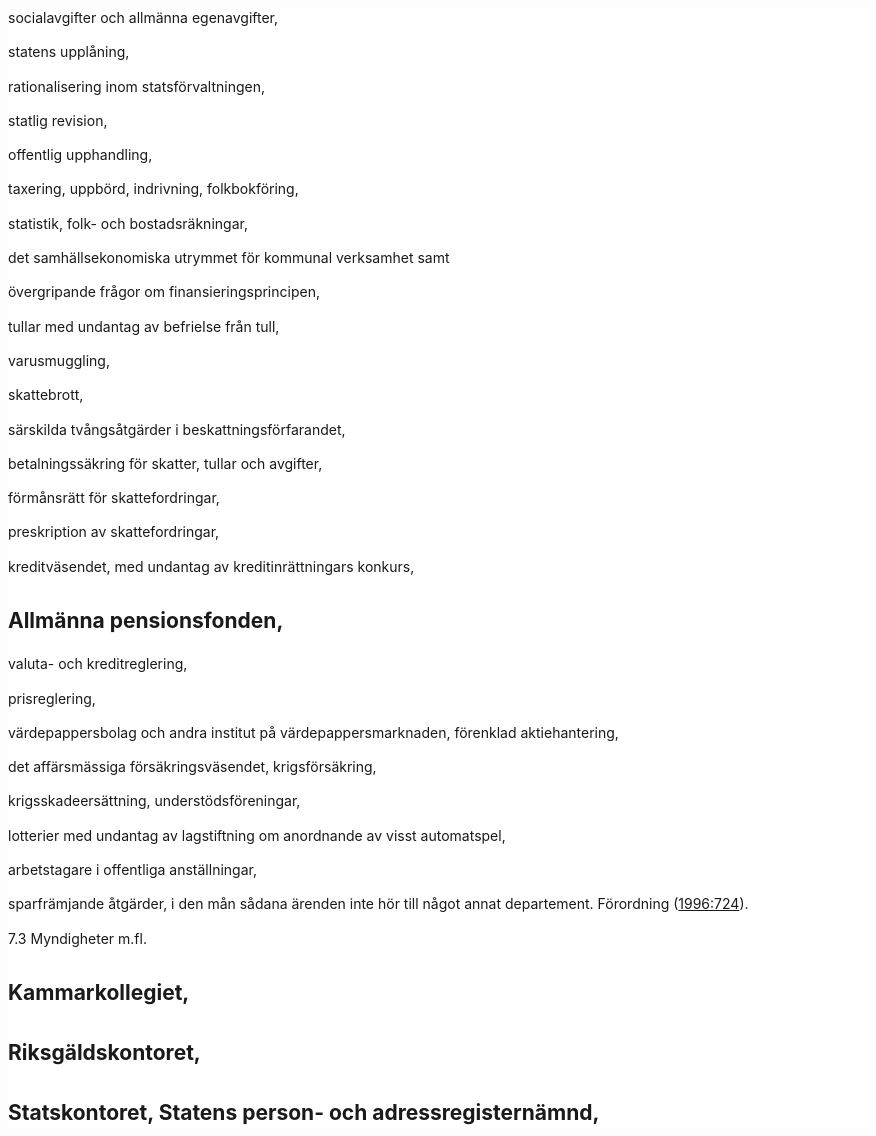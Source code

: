 socialavgifter och allmänna egenavgifter,

statens upplåning,

rationalisering inom statsförvaltningen,

statlig revision,

offentlig upphandling,

taxering, uppbörd, indrivning, folkbokföring,

statistik, folk- och bostadsräkningar,

det samhällsekonomiska utrymmet för kommunal verksamhet samt

övergripande frågor om finansieringsprincipen,

tullar med undantag av befrielse från tull,

varusmuggling,

skattebrott,

särskilda tvångsåtgärder i beskattningsförfarandet,

betalningssäkring för skatter, tullar och avgifter,

förmånsrätt för skattefordringar,

preskription av skattefordringar,

kreditväsendet, med undantag av kreditinrättningars konkurs,

## Allmänna pensionsfonden,

valuta- och kreditreglering,

prisreglering,

värdepappersbolag och andra institut på värdepappersmarknaden, förenklad aktiehantering,

det affärsmässiga försäkringsväsendet, krigsförsäkring,

krigsskadeersättning, understödsföreningar,

lotterier med undantag av lagstiftning om anordnande av visst automatspel,

arbetstagare i offentliga anställningar,

sparfrämjande åtgärder, i den mån sådana ärenden inte hör till något annat departement. Förordning ([1996:724](https://selex.se/eli/sfs/1996/724)).

7.3 Myndigheter m.fl.

## Kammarkollegiet,

## Riksgäldskontoret,

## Statskontoret, Statens person- och adressregisternämnd,
